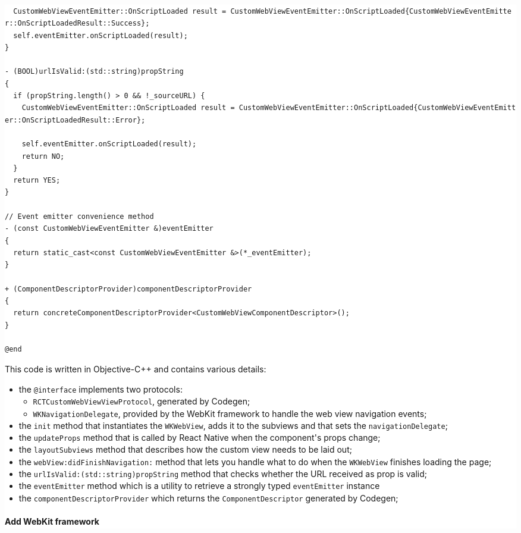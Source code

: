 ```
  CustomWebViewEventEmitter::OnScriptLoaded result = CustomWebViewEventEmitter::OnScriptLoaded{CustomWebViewEventEmitter::OnScriptLoadedResult::Success};  
  self.eventEmitter.onScriptLoaded(result);  
}  
  
- (BOOL)urlIsValid:(std::string)propString  
{  
  if (propString.length() > 0 && !_sourceURL) {  
    CustomWebViewEventEmitter::OnScriptLoaded result = CustomWebViewEventEmitter::OnScriptLoaded{CustomWebViewEventEmitter::OnScriptLoadedResult::Error};  
  
    self.eventEmitter.onScriptLoaded(result);  
    return NO;  
  }  
  return YES;  
}  
  
// Event emitter convenience method  
- (const CustomWebViewEventEmitter &)eventEmitter  
{  
  return static_cast<const CustomWebViewEventEmitter &>(*_eventEmitter);  
}  
  
+ (ComponentDescriptorProvider)componentDescriptorProvider  
{  
  return concreteComponentDescriptorProvider<CustomWebViewComponentDescriptor>();  
}  
  
@end  

```

This code is written in Objective-C++ and contains various details:

* the `@interface` implements two protocols:
  + `RCTCustomWebViewViewProtocol`, generated by Codegen;
  + `WKNavigationDelegate`, provided by the WebKit framework to handle the web view navigation events;
* the `init` method that instantiates the `WKWebView`, adds it to the subviews and that sets the `navigationDelegate`;
* the `updateProps` method that is called by React Native when the component's props change;
* the `layoutSubviews` method that describes how the custom view needs to be laid out;
* the `webView:didFinishNavigation:` method that lets you handle what to do when the `WKWebView` finishes loading the page;
* the `urlIsValid:(std::string)propString` method that checks whether the URL received as prop is valid;
* the `eventEmitter` method which is a utility to retrieve a strongly typed `eventEmitter` instance
* the `componentDescriptorProvider` which returns the `ComponentDescriptor` generated by Codegen;

#### Add WebKit framework[​](#add-webkit-framework "Direct link to Add WebKit framework")

